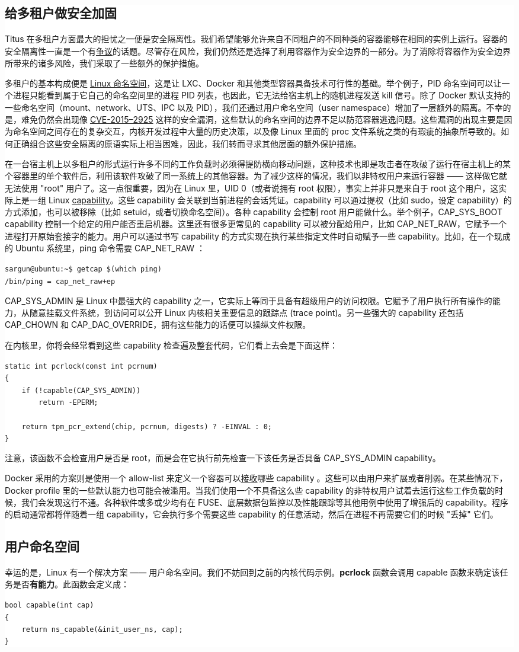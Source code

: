 ## 给多租户做安全加固

Titus 在多租户方面最大的担忧之一便是安全隔离性。我们希望能够允许来自不同租户的不同种类的容器能够在相同的实例上运行。容器的安全隔离性一直是一个有[争议](https://blog.jessfraz.com/post/containers-security-and-echo-chambers/)的话题。尽管存在风险，我们仍然还是选择了利用容器作为安全边界的一部分。为了消除将容器作为安全边界所带来的诸多风险，我们采取了一些额外的保护措施。

多租户的基本构成便是 [Linux 命名空间](https://en.wikipedia.org/wiki/Linux_namespaces)，这是让 LXC、Docker 和其他类型容器具备技术可行性的基础。举个例子，PID 命名空间可以让一个进程只能看到属于它自己的命名空间里的进程 PID 列表，也因此，它无法给宿主机上的随机进程发送 kill 信号。除了 Docker 默认支持的一些命名空间（mount、network、UTS、IPC 以及 PID），我们还通过用户命名空间（user namespace）增加了一层额外的隔离。不幸的是，难免仍然会出现像 [CVE-2015–2925](https://www.openwall.com/lists/oss-security/2015/04/04/4) 这样的安全漏洞，这些默认的命名空间的边界不足以防范容器逃逸问题。这些漏洞的出现主要是因为命名空间之间存在的复杂交互，内核开发过程中大量的历史决策，以及像 Linux 里面的 proc 文件系统之类的有瑕疵的抽象所导致的。如何正确组合这些安全隔离的原语实际上相当困难，因此，我们转而寻求其他层面的额外保护措施。

在一台宿主机上以多租户的形式运行许多不同的工作负载时必须得提防横向移动问题，这种技术也即是攻击者在攻破了运行在宿主机上的某个容器里的单个软件后，利用该软件攻破了同一系统上的其他容器。为了减少这样的情况，我们以非特权用户来运行容器 —— 这样做它就无法使用 "root" 用户了。这一点很重要，因为在 Linux 里，UID 0（或者说拥有 root 权限），事实上并非只是来自于 root 这个用户，这实际上是一组 Linux [capability](https://man7.org/linux/man-pages/man7/capabilities.7.html)。这些 capability 会关联到当前进程的会话凭证。capability 可以通过提权（比如 sudo，设定 capability）的方式添加，也可以被移除（比如 setuid，或者切换命名空间）。各种 capability 会控制 root 用户能做什么。举个例子，CAP_SYS_BOOT capability 控制一个给定的用户能否重启机器。这里还有很多更常见的 capability 可以被分配给用户，比如 CAP_NET_RAW，它赋予一个进程打开原始套接字的能力。用户可以通过书写 capability 的方式实现在执行某些指定文件时自动赋予一些 capability。比如，在一个现成的 Ubuntu 系统里，ping 命令需要 CAP_NET_RAW ：

```
sargun@ubuntu:~$ getcap $(which ping)
/bin/ping = cap_net_raw+ep
```

CAP_SYS_ADMIN 是 Linux 中最强大的 capability 之一，它实际上等同于具备有超级用户的访问权限。它赋予了用户执行所有操作的能力，从随意挂载文件系统，到访问可以公开 Linux 内核相关重要信息的跟踪点 (trace point)。另一些强大的 capability 还包括 CAP_CHOWN 和 CAP_DAC_OVERRIDE，拥有这些能力的话便可以操纵文件权限。

在内核里，你将会经常看到这些 capability 检查遍及整套代码，它们看上去会是下面这样：

```
static int pcrlock(const int pcrnum)
{
	if (!capable(CAP_SYS_ADMIN))
		return -EPERM;

	return tpm_pcr_extend(chip, pcrnum, digests) ? -EINVAL : 0;
}
```

注意，该函数不会检查用户是否是 root，而是会在它执行前先检查一下该任务是否具备 CAP_SYS_ADMIN capability。

Docker 采用的方案则是使用一个 allow-list 来定义一个容器可以[接收](https://github.com/moby/moby/blob/master/oci/caps/defaults.go#L6-L19)哪些 capability 。这些可以由用户来扩展或者削弱。在某些情况下，Docker profile 里的一些默认能力也可能会被滥用。当我们使用一个不具备这么些 capability 的非特权用户试着去运行这些工作负载的时候，我们会发现这行不通。各种软件或多或少均有在 FUSE、底层数据包监控以及性能跟踪等其他用例中使用了增强后的 capability。程序的启动通常都将伴随着一组 capability，它会执行多个需要这些 capability 的任意活动，然后在进程不再需要它们的时候 "丢掉" 它们。

## 用户命名空间

幸运的是，Linux 有一个解决方案 —— 用户命名空间。我们不妨回到之前的内核代码示例。**pcrlock** 函数会调用 capable 函数来确定该任务是否**有能力**。此函数会定义成：

```
bool capable(int cap)
{
	return ns_capable(&init_user_ns, cap);
}
```
